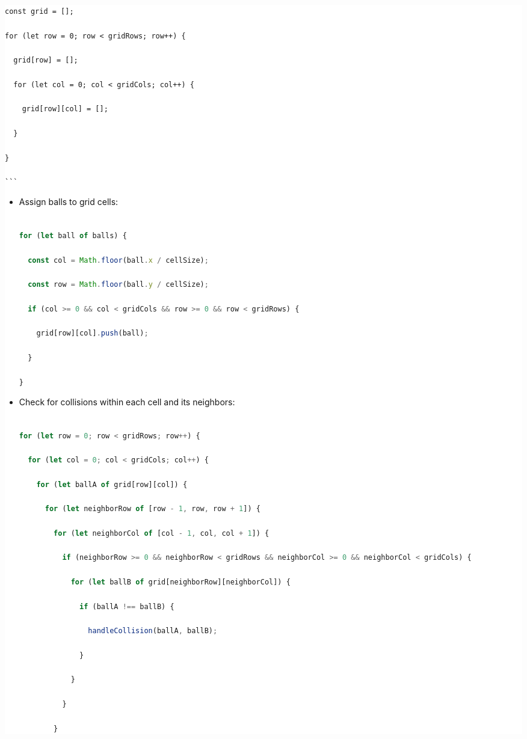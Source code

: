     const grid = [];

    for (let row = 0; row < gridRows; row++) {

      grid[row] = [];

      for (let col = 0; col < gridCols; col++) {

        grid[row][col] = [];

      }

    }

    ```

  - Assign balls to grid cells:

    ```javascript

    for (let ball of balls) {

      const col = Math.floor(ball.x / cellSize);

      const row = Math.floor(ball.y / cellSize);

      if (col >= 0 && col < gridCols && row >= 0 && row < gridRows) {

        grid[row][col].push(ball);

      }

    }

    ```

  - Check for collisions within each cell and its neighbors:

    ```javascript

    for (let row = 0; row < gridRows; row++) {

      for (let col = 0; col < gridCols; col++) {

        for (let ballA of grid[row][col]) {

          for (let neighborRow of [row - 1, row, row + 1]) {

            for (let neighborCol of [col - 1, col, col + 1]) {

              if (neighborRow >= 0 && neighborRow < gridRows && neighborCol >= 0 && neighborCol < gridCols) {

                for (let ballB of grid[neighborRow][neighborCol]) {

                  if (ballA !== ballB) {

                    handleCollision(ballA, ballB);

                  }

                }

              }

            }
